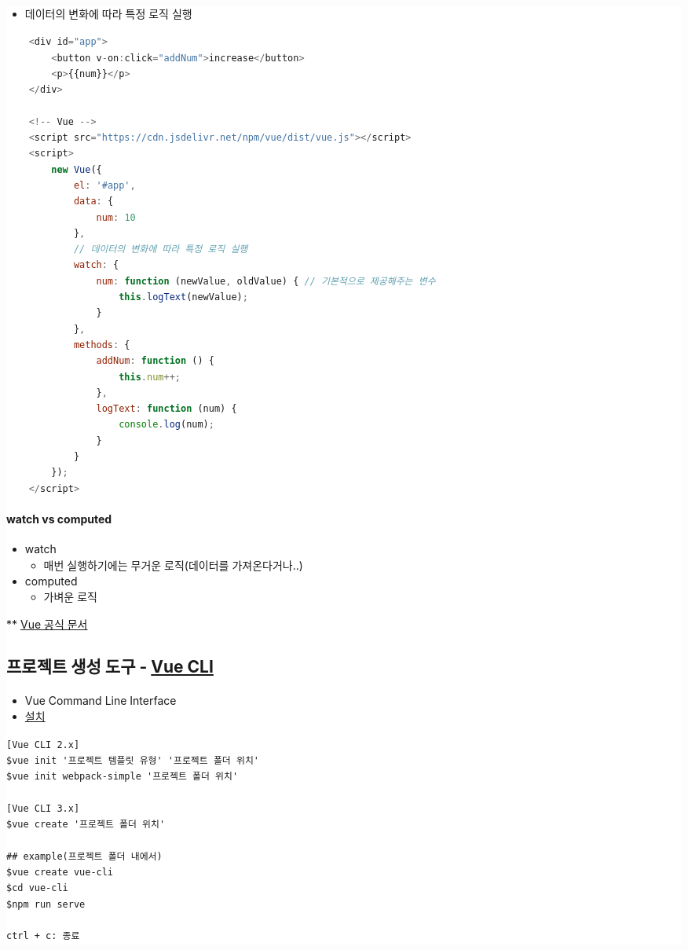 - 데이터의 변화에 따라 특정 로직 실행

```javascript
    <div id="app">
        <button v-on:click="addNum">increase</button>
        <p>{{num}}</p>
    </div>

    <!-- Vue -->
    <script src="https://cdn.jsdelivr.net/npm/vue/dist/vue.js"></script>
    <script>
        new Vue({
            el: '#app',
            data: {
                num: 10
            },
            // 데이터의 변화에 따라 특정 로직 실행
            watch: {
                num: function (newValue, oldValue) { // 기본적으로 제공해주는 변수
                    this.logText(newValue);
                }
            },
            methods: {
                addNum: function () {
                    this.num++;
                },
                logText: function (num) {
                    console.log(num);
                }
            }
        });
    </script>
```

#### watch vs computed

- watch
  - 매번 실행하기에는 무거운 로직(데이터를 가져온다거나..)
- computed
  - 가벼운 로직

\*\* [Vue 공식 문서](https://ko.vuejs.org/)

## 프로젝트 생성 도구 - [Vue CLI](https://cli.vuejs.org/)

- Vue Command Line Interface
- [설치](https://cli.vuejs.org/guide/installation.html)

```shell
[Vue CLI 2.x]
$vue init '프로젝트 템플릿 유형' '프로젝트 폴더 위치'
$vue init webpack-simple '프로젝트 폴더 위치'

[Vue CLI 3.x]
$vue create '프로젝트 폴더 위치'

## example(프로젝트 폴더 내에서)
$vue create vue-cli
$cd vue-cli
$npm run serve

ctrl + c: 종료
```
